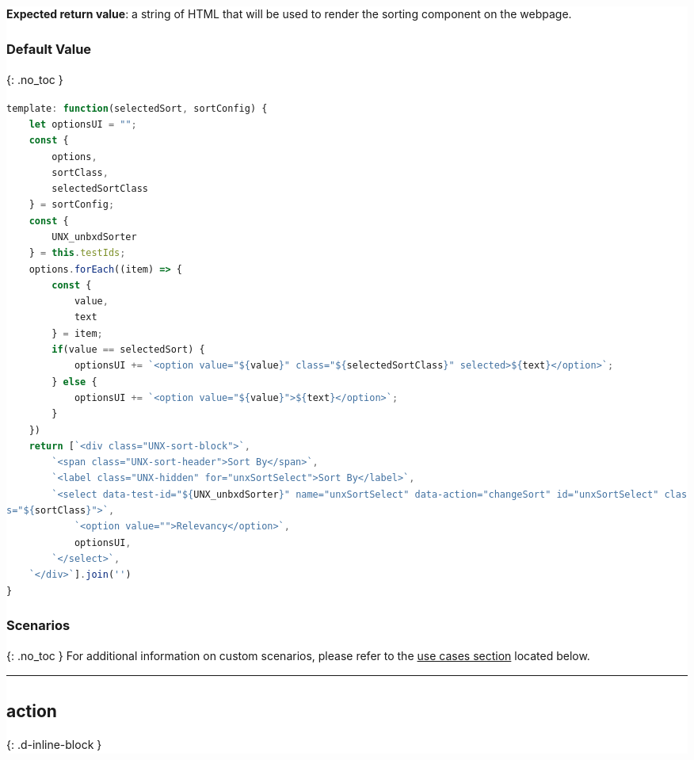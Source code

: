 **Expected return value**: a string of HTML that will be used to render the sorting component on the webpage.

### Default Value
{: .no_toc }

```js
template: function(selectedSort, sortConfig) {
    let optionsUI = "";
    const {
        options,
        sortClass,
        selectedSortClass
    } = sortConfig;
    const {
        UNX_unbxdSorter
    } = this.testIds;
    options.forEach((item) => {
        const {
            value,
            text
        } = item;
        if(value == selectedSort) {
            optionsUI += `<option value="${value}" class="${selectedSortClass}" selected>${text}</option>`;
        } else {
            optionsUI += `<option value="${value}">${text}</option>`;
        }
    })
    return [`<div class="UNX-sort-block">`,
        `<span class="UNX-sort-header">Sort By</span>`,
        `<label class="UNX-hidden" for="unxSortSelect">Sort By</label>`,
        `<select data-test-id="${UNX_unbxdSorter}" name="unxSortSelect" data-action="changeSort" id="unxSortSelect" class="${sortClass}">`,
            `<option value="">Relevancy</option>`,
            optionsUI,
        `</select>`,
    `</div>`].join('')
}

```

### Scenarios
{: .no_toc }
For additional information on custom scenarios, please refer to the [use cases section](#usecases) located below.

---
## action
{: .d-inline-block }
